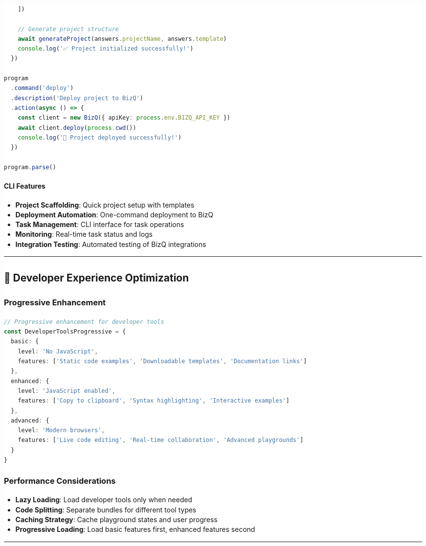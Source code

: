 ```typescript
    ])

    // Generate project structure
    await generateProject(answers.projectName, answers.template)
    console.log('✅ Project initialized successfully!')
  })

program
  .command('deploy')
  .description('Deploy project to BizQ')
  .action(async () => {
    const client = new BizQ({ apiKey: process.env.BIZQ_API_KEY })
    await client.deploy(process.cwd())
    console.log('🚀 Project deployed successfully!')
  })

program.parse()
```

#### **CLI Features**
- **Project Scaffolding**: Quick project setup with templates
- **Deployment Automation**: One-command deployment to BizQ
- **Task Management**: CLI interface for task operations
- **Monitoring**: Real-time task status and logs
- **Integration Testing**: Automated testing of BizQ integrations

---

## 🎯 **Developer Experience Optimization**

### **Progressive Enhancement**
```typescript
// Progressive enhancement for developer tools
const DeveloperToolsProgressive = {
  basic: {
    level: 'No JavaScript',
    features: ['Static code examples', 'Downloadable templates', 'Documentation links']
  },
  enhanced: {
    level: 'JavaScript enabled',
    features: ['Copy to clipboard', 'Syntax highlighting', 'Interactive examples']
  },
  advanced: {
    level: 'Modern browsers',
    features: ['Live code editing', 'Real-time collaboration', 'Advanced playgrounds']
  }
}
```

### **Performance Considerations**
- **Lazy Loading**: Load developer tools only when needed
- **Code Splitting**: Separate bundles for different tool types
- **Caching Strategy**: Cache playground states and user progress
- **Progressive Loading**: Load basic features first, enhanced features second

---